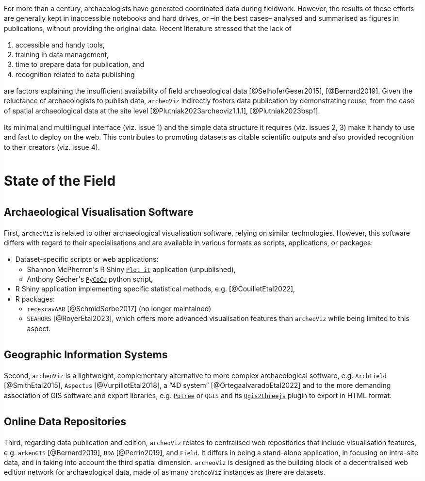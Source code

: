 For more than a century, archaeologists have generated coordinated data during fieldwork. However, the results of these efforts are generally kept in inaccessible notebooks and hard drives, or –in the best cases– analysed and summarised as figures in publications, without providing the original data. Recent literature stressed that the lack of

1. accessible and handy tools,
2. training in data management,
3. time to prepare data for publication, and
4. recognition related to data publishing 

are factors explaining the insufficient availability of field archaeological data [@SelhoferGeser2015], [@Bernard2019].
Given the reluctance of archaeologists to publish data, `archeoViz` indirectly fosters data publication by demonstrating reuse, from the case of spatial archaeological data at the site level [@Plutniak2023archeoviz1.1.1], [@Plutniak2023bspf].

Its minimal and multilingual interface (viz. issue 1) and the simple data structure it requires (viz. issues 2, 3) make it handy to use and fast to deploy on the web. This contributes to promoting datasets as citable scientific outputs and also provided recognition to their creators (viz. issue 4).

# State of the Field

## Archaeological Visualisation Software

First, `archeoViz` is related to other archaeological visualisation software, relying on similar technologies. However, this software differs with regard to their specialisations and are available in various formats as scripts, applications, or packages:

* Dataset-specific scripts or web applications:
	* Shannon McPherron's R Shiny [`Plot it`](https://www.oldstoneage.com) application (unpublished), 
	* Anthony Sécher's [`PyCoCu`](https://github.com/magdantho/pycocu) python script,
* R Shiny application implementing specific statistical methods, e.g. [@CouilletEtal2022],
* R packages:
	* `recexcavAAR`  [@SchmidSerbe2017] (no longer maintained)
	* `SEAHORS`  [@RoyerEtal2023], which offers more advanced visualisation features than `archeoViz` while being limited to this aspect.

## Geographic Information Systems

Second, `archeoViz` is a lightweight, complementary alternative to more complex archaeological software, e.g. `ArchField` [@SmithEtal2015], `Aspectus` [@VurpillotEtal2018], a “4D system” [@OrtegaalvaradoEtal2022] and to the more demanding association of GIS software and export libraries, e.g. [`Potree`](https://potree.org) or `QGIS` and its [`Qgis2threejs`](https://plugins.qgis.org/plugins/Qgis2threejs/) plugin to export in HTML format.

## Online Data Repositories

Third, regarding data publication and edition, `archeoViz` relates to centralised web repositories that include visualisation features, e.g. [`arkeoGIS`](https://arkeogis.org) [@Bernard2019], [`BDA`](https://bda.huma-num.fr) [@Perrin2019], and [`Field`](https://field.dainst.org/project). It differs in being a stand-alone application, in focusing on intra-site data, and in taking into account the third spatial dimension.
`archeoViz` is designed as the building block of a decentralised web edition network for archaeological data, made of as many `archeoViz` instances as there are datasets.
